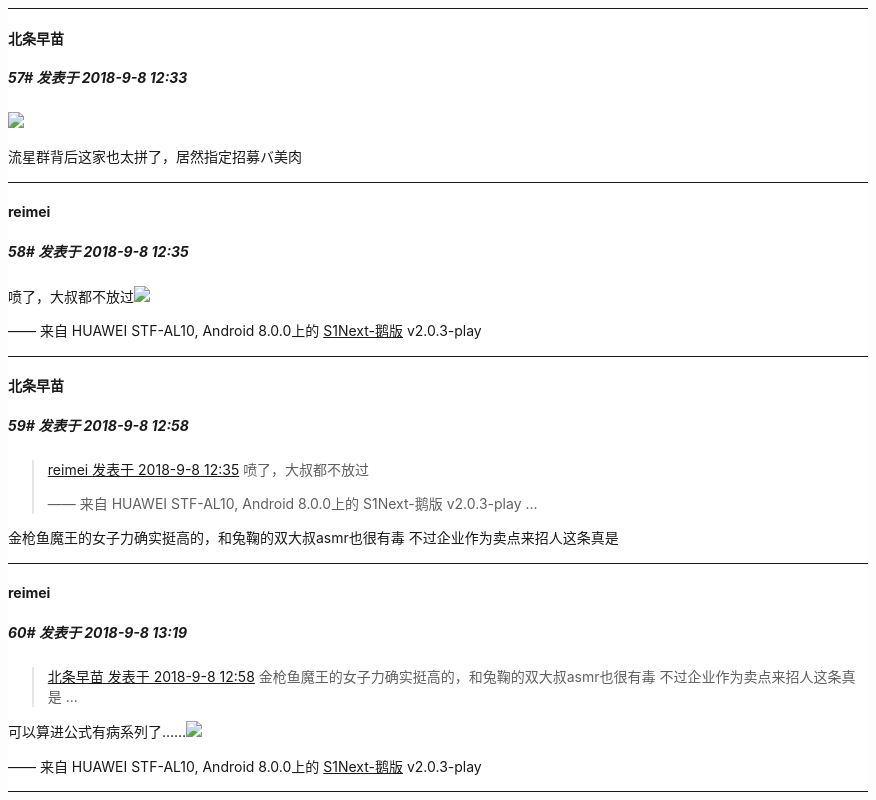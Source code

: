 
*****

####  北条早苗  
##### 57#       发表于 2018-9-8 12:33


<img src="https://i.loli.net/2018/09/08/5b9350b4e2676.jpg" referrerpolicy="no-referrer">

流星群背后这家也太拼了，居然指定招募バ美肉


*****

####  reimei  
##### 58#       发表于 2018-9-8 12:35


喷了，大叔都不放过<img src="https://static.saraba1st.com/image/smiley/face2017/038.png" referrerpolicy="no-referrer">

—— 来自 HUAWEI STF-AL10, Android 8.0.0上的 [S1Next-鹅版](https://github.com/ykrank/S1-Next/releases) v2.0.3-play


*****

####  北条早苗  
##### 59#       发表于 2018-9-8 12:58


<blockquote><a href="httphttps://bbs.saraba1st.com/2b/forum.php?mod=redirect&amp;goto=findpost&amp;pid=40897055&amp;ptid=1749659" target="_blank">reimei 发表于 2018-9-8 12:35</a>
喷了，大叔都不放过

—— 来自 HUAWEI STF-AL10, Android 8.0.0上的 S1Next-鹅版 v2.0.3-play ...</blockquote>
金枪鱼魔王的女子力确实挺高的，和兔鞠的双大叔asmr也很有毒
不过企业作为卖点来招人这条真是


*****

####  reimei  
##### 60#       发表于 2018-9-8 13:19


<blockquote><a href="httphttps://bbs.saraba1st.com/2b/forum.php?mod=redirect&amp;goto=findpost&amp;pid=40897287&amp;ptid=1749659" target="_blank">北条早苗 发表于 2018-9-8 12:58</a>
金枪鱼魔王的女子力确实挺高的，和兔鞠的双大叔asmr也很有毒
不过企业作为卖点来招人这条真是 ...</blockquote>
可以算进公式有病系列了……<img src="https://static.saraba1st.com/image/smiley/face2017/003.png" referrerpolicy="no-referrer">

—— 来自 HUAWEI STF-AL10, Android 8.0.0上的 [S1Next-鹅版](https://github.com/ykrank/S1-Next/releases) v2.0.3-play


*****
